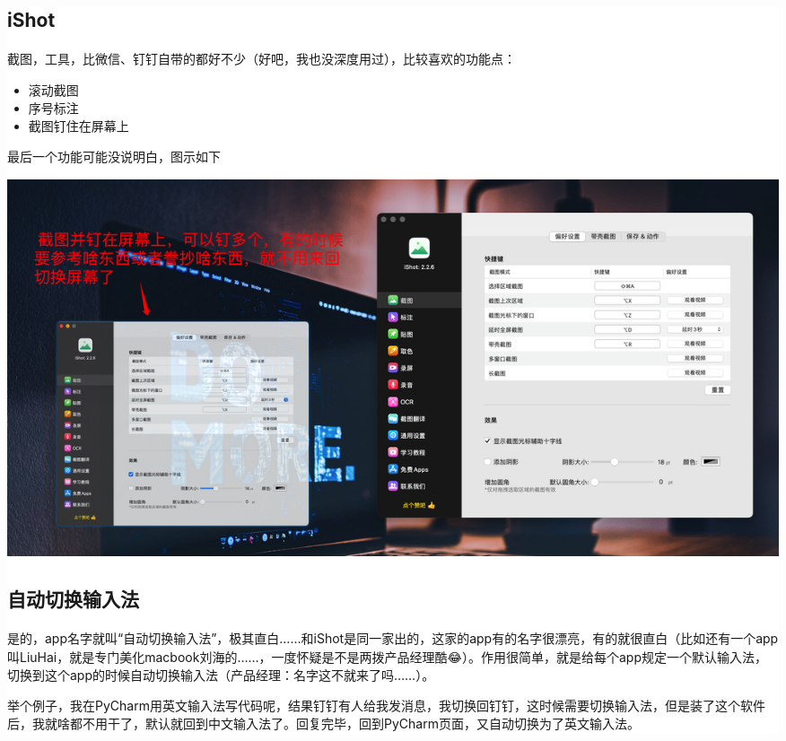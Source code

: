 


## iShot

截图，工具，比微信、钉钉自带的都好不少（好吧，我也没深度用过），比较喜欢的功能点：

* 滚动截图
* 序号标注
* 截图钉住在屏幕上

最后一个功能可能没说明白，图示如下

![image-20221125202853450](/img/in-post/2022-10-20-mac-software/image-20221125202853450.png)



## 自动切换输入法

是的，app名字就叫“自动切换输入法”，极其直白……和iShot是同一家出的，这家的app有的名字很漂亮，有的就很直白（比如还有一个app叫LiuHai，就是专门美化macbook刘海的……，一度怀疑是不是两拨产品经理酷😂）。作用很简单，就是给每个app规定一个默认输入法，切换到这个app的时候自动切换输入法（产品经理：名字这不就来了吗……）。

举个例子，我在PyCharm用英文输入法写代码呢，结果钉钉有人给我发消息，我切换回钉钉，这时候需要切换输入法，但是装了这个软件后，我就啥都不用干了，默认就回到中文输入法了。回复完毕，回到PyCharm页面，又自动切换为了英文输入法。

